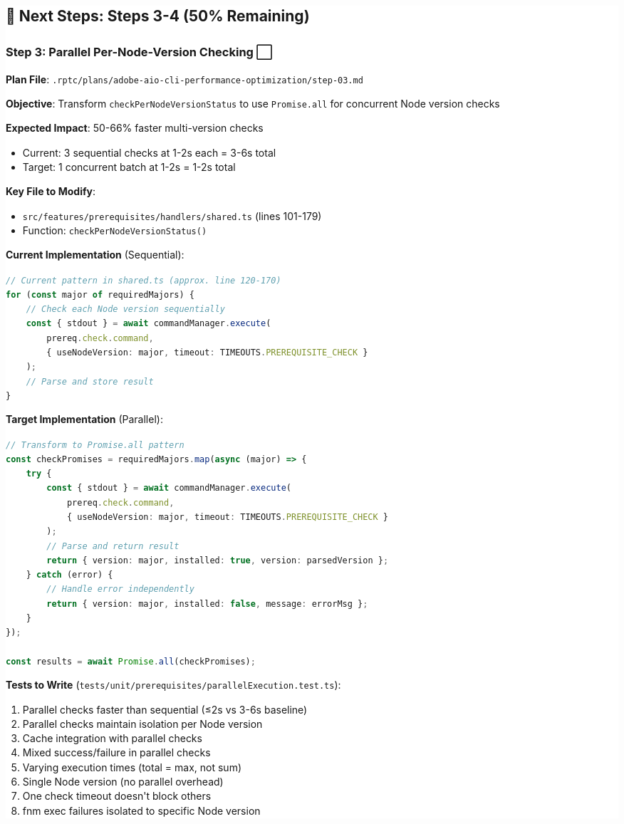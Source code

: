 
## 🎯 Next Steps: Steps 3-4 (50% Remaining)

### Step 3: Parallel Per-Node-Version Checking ⬜

**Plan File**: `.rptc/plans/adobe-aio-cli-performance-optimization/step-03.md`

**Objective**: Transform `checkPerNodeVersionStatus` to use `Promise.all` for concurrent Node version checks

**Expected Impact**: 50-66% faster multi-version checks
- Current: 3 sequential checks at 1-2s each = 3-6s total
- Target: 1 concurrent batch at 1-2s = 1-2s total

**Key File to Modify**:
- `src/features/prerequisites/handlers/shared.ts` (lines 101-179)
- Function: `checkPerNodeVersionStatus()`

**Current Implementation** (Sequential):
```typescript
// Current pattern in shared.ts (approx. line 120-170)
for (const major of requiredMajors) {
    // Check each Node version sequentially
    const { stdout } = await commandManager.execute(
        prereq.check.command,
        { useNodeVersion: major, timeout: TIMEOUTS.PREREQUISITE_CHECK }
    );
    // Parse and store result
}
```

**Target Implementation** (Parallel):
```typescript
// Transform to Promise.all pattern
const checkPromises = requiredMajors.map(async (major) => {
    try {
        const { stdout } = await commandManager.execute(
            prereq.check.command,
            { useNodeVersion: major, timeout: TIMEOUTS.PREREQUISITE_CHECK }
        );
        // Parse and return result
        return { version: major, installed: true, version: parsedVersion };
    } catch (error) {
        // Handle error independently
        return { version: major, installed: false, message: errorMsg };
    }
});

const results = await Promise.all(checkPromises);
```

**Tests to Write** (`tests/unit/prerequisites/parallelExecution.test.ts`):
1. Parallel checks faster than sequential (≤2s vs 3-6s baseline)
2. Parallel checks maintain isolation per Node version
3. Cache integration with parallel checks
4. Mixed success/failure in parallel checks
5. Varying execution times (total = max, not sum)
6. Single Node version (no parallel overhead)
7. One check timeout doesn't block others
8. fnm exec failures isolated to specific Node version
